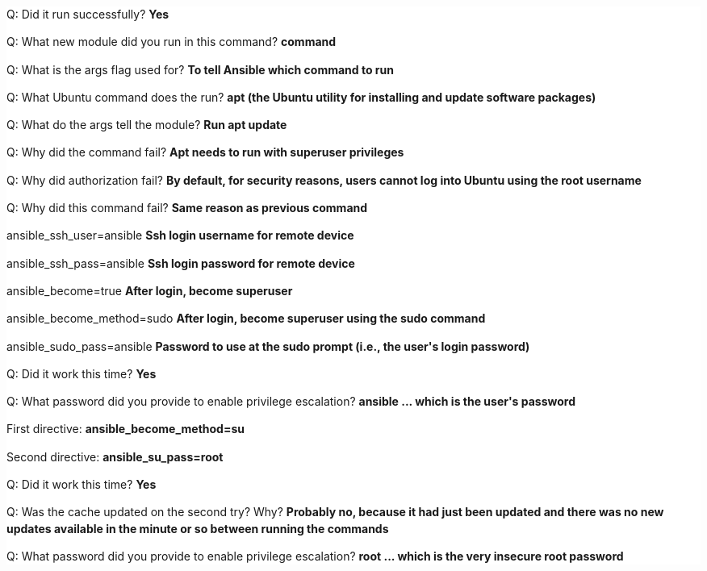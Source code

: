 Q: Did it run successfully? **Yes**

Q: What new module did you run in this command? **command**

Q: What is the args flag used for? **To tell Ansible which command to run**

Q: What Ubuntu command does the run? **apt (the Ubuntu utility for installing and update software packages)**

Q: What do the args tell the module? **Run apt update**

Q: Why did the command fail? **Apt needs to run with superuser privileges**

Q: Why did authorization fail? **By default, for security reasons, users cannot log into Ubuntu using the root username**

Q: Why did this command fail? **Same reason as previous command**

ansible_ssh_user=ansible	**Ssh login username for remote device**

ansible_ssh_pass=ansible	**Ssh login password for remote device**

ansible_become=true	**After login, become superuser**

ansible_become_method=sudo	**After login, become superuser using the sudo command**

ansible_sudo_pass=ansible	**Password to use at the sudo prompt (i.e., the user's login password)**

Q: Did it work this time? **Yes**

Q: What password did you provide to enable privilege escalation? **ansible ... which is the user's password**

First directive:	**ansible_become_method=su**

Second directive:	**ansible_su_pass=root**

Q: Did it work this time? **Yes**

Q: Was the cache updated on the second try? Why? **Probably no, because it had just been updated and there was no new updates available in the minute or so between running the commands**

Q: What password did you provide to enable privilege escalation? **root ... which is the very insecure root password**
